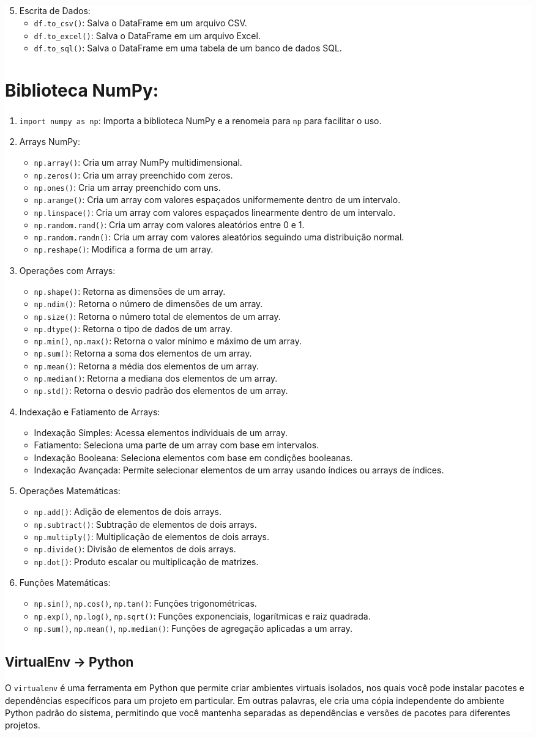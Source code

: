 5. Escrita de Dados:
   - `df.to_csv()`: Salva o DataFrame em um arquivo CSV.
   - `df.to_excel()`: Salva o DataFrame em um arquivo Excel.
   - `df.to_sql()`: Salva o DataFrame em uma tabela de um banco de dados SQL.

# Biblioteca NumPy:

1. `import numpy as np`: Importa a biblioteca NumPy e a renomeia para `np` para facilitar o uso.

2. Arrays NumPy:
   - `np.array()`: Cria um array NumPy multidimensional.
   - `np.zeros()`: Cria um array preenchido com zeros.
   - `np.ones()`: Cria um array preenchido com uns.
   - `np.arange()`: Cria um array com valores espaçados uniformemente dentro de um intervalo.
   - `np.linspace()`: Cria um array com valores espaçados linearmente dentro de um intervalo.
   - `np.random.rand()`: Cria um array com valores aleatórios entre 0 e 1.
   - `np.random.randn()`: Cria um array com valores aleatórios seguindo uma distribuição normal.
   - `np.reshape()`: Modifica a forma de um array.

3. Operações com Arrays:
   - `np.shape()`: Retorna as dimensões de um array.
   - `np.ndim()`: Retorna o número de dimensões de um array.
   - `np.size()`: Retorna o número total de elementos de um array.
   - `np.dtype()`: Retorna o tipo de dados de um array.
   - `np.min()`, `np.max()`: Retorna o valor mínimo e máximo de um array.
   - `np.sum()`: Retorna a soma dos elementos de um array.
   - `np.mean()`: Retorna a média dos elementos de um array.
   - `np.median()`: Retorna a mediana dos elementos de um array.
   - `np.std()`: Retorna o desvio padrão dos elementos de um array.

4. Indexação e Fatiamento de Arrays:
   - Indexação Simples: Acessa elementos individuais de um array.
   - Fatiamento: Seleciona uma parte de um array com base em intervalos.
   - Indexação Booleana: Seleciona elementos com base em condições booleanas.
   - Indexação Avançada: Permite selecionar elementos de um array usando índices ou arrays de índices.

5. Operações Matemáticas:
   - `np.add()`: Adição de elementos de dois arrays.
   - `np.subtract()`: Subtração de elementos de dois arrays.
   - `np.multiply()`: Multiplicação de elementos de dois arrays.
   - `np.divide()`: Divisão de elementos de dois arrays.
   - `np.dot()`: Produto escalar ou multiplicação de matrizes.

6. Funções Matemáticas:
   - `np.sin()`, `np.cos()`, `np.tan()`: Funções trigonométricas.
   - `np.exp()`, `np.log()`, `np.sqrt()`: Funções exponenciais, logarítmicas e raiz quadrada.
   - `np.sum()`, `np.mean()`, `np.median()`: Funções de agregação aplicadas a um array.

## VirtualEnv -> Python

O `virtualenv` é uma ferramenta em Python que permite criar ambientes virtuais isolados, nos quais você pode instalar pacotes e dependências específicos para um projeto em particular. Em outras palavras, ele cria uma cópia independente do ambiente Python padrão do sistema, permitindo que você mantenha separadas as dependências e versões de pacotes para diferentes projetos.
